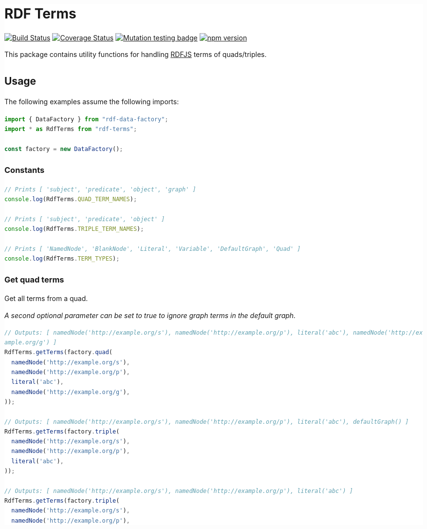 # RDF Terms

[![Build Status](https://travis-ci.org/rubensworks/rdf-terms.js.svg?branch=master)](https://travis-ci.org/rubensworks/rdf-terms.js)
[![Coverage Status](https://coveralls.io/repos/github/rubensworks/rdf-terms.js/badge.svg?branch=master)](https://coveralls.io/github/rubensworks/rdf-terms.js?branch=master)
[![Mutation testing badge](https://badge.stryker-mutator.io/github.com/rubensworks/rdf-terms.js/master)](https://stryker-mutator.github.io)
[![npm version](https://badge.fury.io/js/rdf-terms.svg)](https://www.npmjs.com/package/rdf-terms) 

This package contains utility functions for handling
[RDFJS](https://github.com/rdfjs/representation-task-force/) terms of quads/triples.

## Usage

The following examples assume the following imports:
```javascript
import { DataFactory } from "rdf-data-factory";
import * as RdfTerms from "rdf-terms";

const factory = new DataFactory();
```

### Constants

```javascript
// Prints [ 'subject', 'predicate', 'object', 'graph' ]
console.log(RdfTerms.QUAD_TERM_NAMES);

// Prints [ 'subject', 'predicate', 'object' ]
console.log(RdfTerms.TRIPLE_TERM_NAMES);

// Prints [ 'NamedNode', 'BlankNode', 'Literal', 'Variable', 'DefaultGraph', 'Quad' ]
console.log(RdfTerms.TERM_TYPES);
```

### Get quad terms

Get all terms from a quad.

_A second optional parameter can be set to true to ignore graph terms in the default graph._

```javascript
// Outputs: [ namedNode('http://example.org/s'), namedNode('http://example.org/p'), literal('abc'), namedNode('http://example.org/g') ]
RdfTerms.getTerms(factory.quad(
  namedNode('http://example.org/s'),
  namedNode('http://example.org/p'),
  literal('abc'),
  namedNode('http://example.org/g'),
));

// Outputs: [ namedNode('http://example.org/s'), namedNode('http://example.org/p'), literal('abc'), defaultGraph() ]
RdfTerms.getTerms(factory.triple(
  namedNode('http://example.org/s'),
  namedNode('http://example.org/p'),
  literal('abc'),
));

// Outputs: [ namedNode('http://example.org/s'), namedNode('http://example.org/p'), literal('abc') ]
RdfTerms.getTerms(factory.triple(
  namedNode('http://example.org/s'),
  namedNode('http://example.org/p'),
```